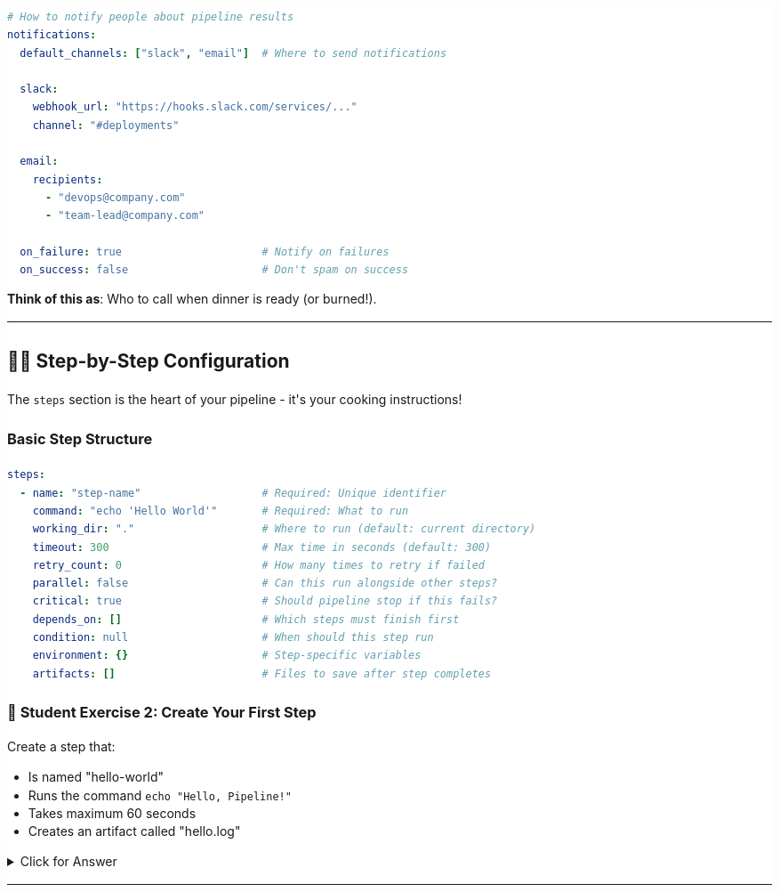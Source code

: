 ```yaml
# How to notify people about pipeline results
notifications:
  default_channels: ["slack", "email"]  # Where to send notifications
  
  slack:
    webhook_url: "https://hooks.slack.com/services/..."
    channel: "#deployments"
    
  email:
    recipients:
      - "devops@company.com"
      - "team-lead@company.com"
    
  on_failure: true                      # Notify on failures
  on_success: false                     # Don't spam on success
```

**Think of this as**: Who to call when dinner is ready (or burned!).

---

## 👨‍🍳 Step-by-Step Configuration

The `steps` section is the heart of your pipeline - it's your cooking instructions!

### Basic Step Structure

```yaml
steps:
  - name: "step-name"                   # Required: Unique identifier
    command: "echo 'Hello World'"       # Required: What to run
    working_dir: "."                    # Where to run (default: current directory)
    timeout: 300                        # Max time in seconds (default: 300)
    retry_count: 0                      # How many times to retry if failed
    parallel: false                     # Can this run alongside other steps?
    critical: true                      # Should pipeline stop if this fails?
    depends_on: []                      # Which steps must finish first
    condition: null                     # When should this step run
    environment: {}                     # Step-specific variables
    artifacts: []                       # Files to save after step completes
```

### 🎯 **Student Exercise 2**: Create Your First Step

Create a step that:
- Is named "hello-world"
- Runs the command `echo "Hello, Pipeline!"`
- Takes maximum 60 seconds
- Creates an artifact called "hello.log"

<details><summary>Click for Answer</summary></details>

---
